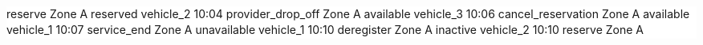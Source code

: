    </td>
   <td>reserve
   </td>
   <td>Zone A
   </td>
   <td>reserved
   </td>
  </tr>
  <tr>
   <td>vehicle_2
   </td>
   <td>10:04
   </td>
   <td>provider_drop_off
   </td>
   <td>Zone A
   </td>
   <td>available
   </td>
  </tr>
  <tr>
   <td>vehicle_3
   </td>
   <td>10:06
   </td>
   <td>cancel_reservation
   </td>
   <td>Zone A
   </td>
   <td>available
   </td>
  </tr>
  <tr>
   <td>vehicle_1
   </td>
   <td>10:07
   </td>
   <td>service_end
   </td>
   <td>Zone A
   </td>
   <td>unavailable
   </td>
  </tr>
  <tr>
   <td>vehicle_1
   </td>
   <td>10:10
   </td>
   <td>deregister
   </td>
   <td>Zone A
   </td>
   <td>inactive
   </td>
  </tr>
  <tr>
   <td>vehicle_2
   </td>
   <td>10:10
   </td>
   <td>reserve
   </td>
   <td>Zone A